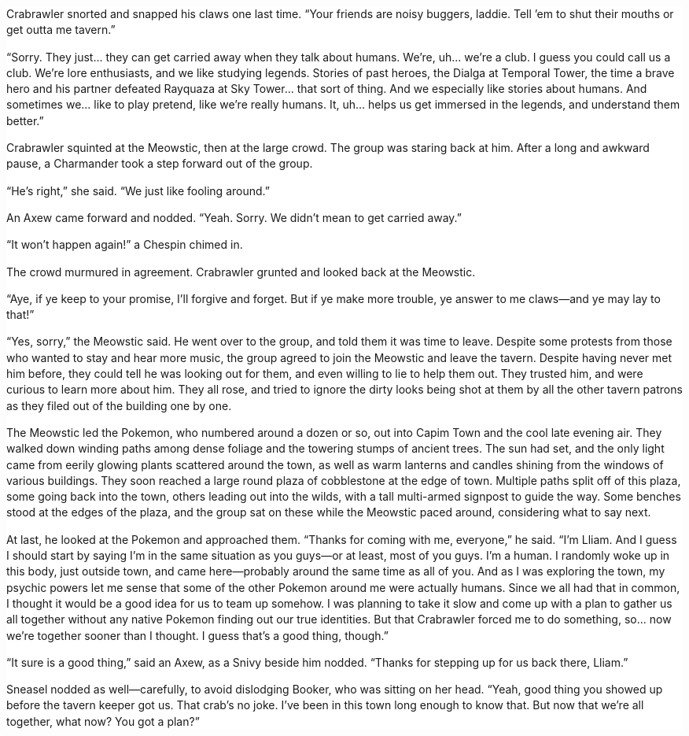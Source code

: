 Crabrawler snorted and snapped his claws one last time. “Your friends are noisy buggers, laddie. Tell ’em to shut their mouths or get outta me tavern.”

“Sorry. They just... they can get carried away when they talk about humans. We’re, uh... we’re a club. I guess you could call us a club. We’re lore enthusiasts, and we like studying legends. Stories of past heroes, the Dialga at Temporal Tower, the time a brave hero and his partner defeated Rayquaza at Sky Tower... that sort of thing. And we especially like stories about humans. And sometimes we... like to play pretend, like we’re really humans. It, uh... helps us get immersed in the legends, and understand them better.”

Crabrawler squinted at the Meowstic, then at the large crowd. The group was staring back at him. After a long and awkward pause, a Charmander took a step forward out of the group.

“He’s right,” she said. “We just like fooling around.”

An Axew came forward and nodded. “Yeah. Sorry. We didn’t mean to get carried away.”

“It won’t happen again!” a Chespin chimed in.

The crowd murmured in agreement. Crabrawler grunted and looked back at the Meowstic.

“Aye, if ye keep to your promise, I’ll forgive and forget. But if ye make more trouble, ye answer to me claws—and ye may lay to that!”

“Yes, sorry,” the Meowstic said. He went over to the group, and told them it was time to leave. Despite some protests from those who wanted to stay and hear more music, the group agreed to join the Meowstic and leave the tavern. Despite having never met him before, they could tell he was looking out for them, and even willing to lie to help them out. They trusted him, and were curious to learn more about him. They all rose, and tried to ignore the dirty looks being shot at them by all the other tavern patrons as they filed out of the building one by one.

The Meowstic led the Pokemon, who numbered around a dozen or so, out into Capim Town and the cool late evening air. They walked down winding paths among dense foliage and the towering stumps of ancient trees. The sun had set, and the only light came from eerily glowing plants scattered around the town, as well as warm lanterns and candles shining from the windows of various buildings. They soon reached a large round plaza of cobblestone at the edge of town. Multiple paths split off of this plaza, some going back into the town, others leading out into the wilds, with a tall multi-armed signpost to guide the way. Some benches stood at the edges of the plaza, and the group sat on these while the Meowstic paced around, considering what to say next. 

At last, he looked at the Pokemon and approached them. “Thanks for coming with me, everyone,” he said. “I’m Lliam. And I guess I should start by saying I’m in the same situation as you guys—or at least, most of you guys. I’m a human. I randomly woke up in this body, just outside town, and came here—probably around the same time as all of you. And as I was exploring the town, my psychic powers let me sense that some of the other Pokemon around me were actually humans. Since we all had that in common, I thought it would be a good idea for us to team up somehow. I was planning to take it slow and come up with a plan to gather us all together without any native Pokemon finding out our true identities. But that Crabrawler forced me to do something, so... now we’re together sooner than I thought. I guess that’s a good thing, though.”

“It sure is a good thing,” said an Axew, as a Snivy beside him nodded. “Thanks for stepping up for us back there, Lliam.”

Sneasel nodded as well—carefully, to avoid dislodging Booker, who was sitting on her head. “Yeah, good thing you showed up before the tavern keeper got us. That crab’s no joke. I’ve been in this town long enough to know that. But now that we’re all together, what now? You got a plan?”

